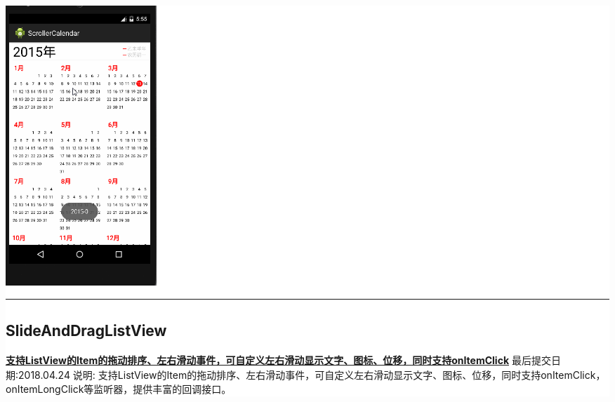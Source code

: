 <img src="img_file_android_learning/ScrollerCalendar.gif" width = "25%" height="25%"/>




---
## SlideAndDragListView
[**支持ListView的Item的拖动排序、左右滑动事件，可自定义左右滑动显示文字、图标、位移，同时支持onItemClick**](https://github.com/yydcdut/SlideAndDragListView)
最后提交日期:2018.04.24
说明: 支持ListView的Item的拖动排序、左右滑动事件，可自定义左右滑动显示文字、图标、位移，同时支持onItemClick，onItemLongClick等监听器，提供丰富的回调接口。
